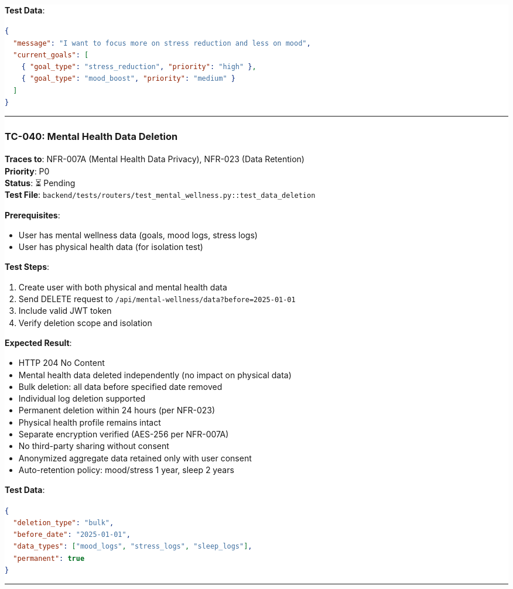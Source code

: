 **Test Data**:

```json
{
  "message": "I want to focus more on stress reduction and less on mood",
  "current_goals": [
    { "goal_type": "stress_reduction", "priority": "high" },
    { "goal_type": "mood_boost", "priority": "medium" }
  ]
}
```

---

### TC-040: Mental Health Data Deletion

**Traces to**: NFR-007A (Mental Health Data Privacy), NFR-023 (Data Retention)  
**Priority**: P0  
**Status**: ⏳ Pending  
**Test File**: `backend/tests/routers/test_mental_wellness.py::test_data_deletion`

**Prerequisites**:

- User has mental wellness data (goals, mood logs, stress logs)
- User has physical health data (for isolation test)

**Test Steps**:

1. Create user with both physical and mental health data
2. Send DELETE request to `/api/mental-wellness/data?before=2025-01-01`
3. Include valid JWT token
4. Verify deletion scope and isolation

**Expected Result**:

- HTTP 204 No Content
- Mental health data deleted independently (no impact on physical data)
- Bulk deletion: all data before specified date removed
- Individual log deletion supported
- Permanent deletion within 24 hours (per NFR-023)
- Physical health profile remains intact
- Separate encryption verified (AES-256 per NFR-007A)
- No third-party sharing without consent
- Anonymized aggregate data retained only with user consent
- Auto-retention policy: mood/stress 1 year, sleep 2 years

**Test Data**:

```json
{
  "deletion_type": "bulk",
  "before_date": "2025-01-01",
  "data_types": ["mood_logs", "stress_logs", "sleep_logs"],
  "permanent": true
}
```

---
